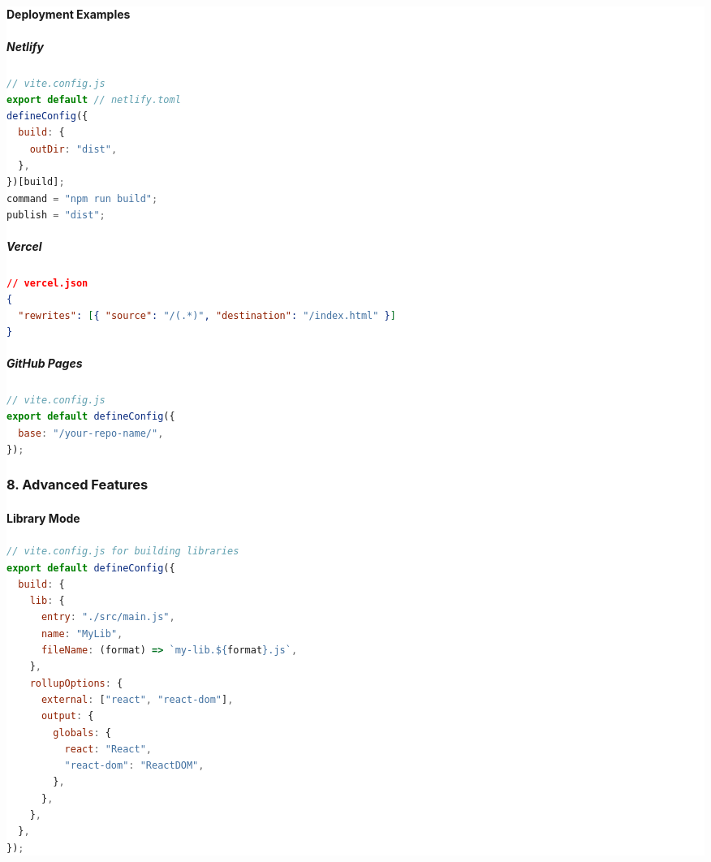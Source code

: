 #### Deployment Examples

##### Netlify

```javascript
// vite.config.js
export default // netlify.toml
defineConfig({
  build: {
    outDir: "dist",
  },
})[build];
command = "npm run build";
publish = "dist";
```

##### Vercel

```json
// vercel.json
{
  "rewrites": [{ "source": "/(.*)", "destination": "/index.html" }]
}
```

##### GitHub Pages

```javascript
// vite.config.js
export default defineConfig({
  base: "/your-repo-name/",
});
```

### 8. Advanced Features

#### Library Mode

```javascript
// vite.config.js for building libraries
export default defineConfig({
  build: {
    lib: {
      entry: "./src/main.js",
      name: "MyLib",
      fileName: (format) => `my-lib.${format}.js`,
    },
    rollupOptions: {
      external: ["react", "react-dom"],
      output: {
        globals: {
          react: "React",
          "react-dom": "ReactDOM",
        },
      },
    },
  },
});
```
